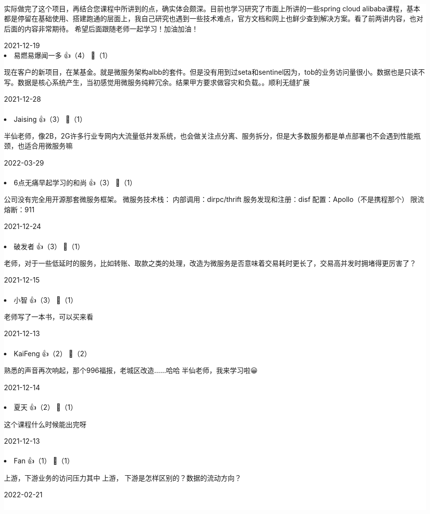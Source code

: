 实际做完了这个项目，再结合您课程中所讲到的点，确实体会颇深。目前也学习研究了市面上所讲的一些spring cloud alibaba课程，基本都是停留在基础使用、搭建跑通的层面上，我自己研究也遇到一些技术难点，官方文档和网上也鲜少查到解决方案。看了前两讲内容，也对后面的内容非常期待。
希望后面跟随老师一起学习！加油加油！
</p>2021-12-19</li><br/><li><span>易燃易爆闻一多</span> 👍（4） 💬（1）<p>现在客户的新项目，在某基金。就是微服务架构albb的套件。但是没有用到过seta和sentinel因为，tob的业务访问量很小。数据也是只读不写。数据是核心系统产生，当初感觉用微服务纯粹冗余。结果甲方要求做容灾和负载。。顺利无缝扩展</p>2021-12-28</li><br/><li><span>Jaising</span> 👍（3） 💬（1）<p>半仙老师，像2B，2G许多行业专网内大流量低并发系统，也会做关注点分离、服务拆分，但是大多数服务都是单点部署也不会遇到性能瓶颈，也适合用微服务嘛</p>2022-03-29</li><br/><li><span>6点无痛早起学习的和尚</span> 👍（3） 💬（1）<p>公司没有完全用开源那套微服务框架。
微服务技术栈：
内部调用：dirpc&#47;thrift
服务发现和注册：disf
配置：Apollo（不是携程那个）
限流熔断：911</p>2021-12-24</li><br/><li><span>破发者</span> 👍（3） 💬（1）<p>老师，对于一些低延时的服务，比如转账、取款之类的处理，改造为微服务是否意味着交易耗时更长了，交易高并发时拥堵得更厉害了？</p>2021-12-15</li><br/><li><span>小智</span> 👍（3） 💬（1）<p>老师写了一本书，可以买来看</p>2021-12-13</li><br/><li><span>KaiFeng</span> 👍（2） 💬（2）<p>熟悉的声音再次响起，那个996福报，老城区改造……哈哈
半仙老师，我来学习啦😀</p>2021-12-14</li><br/><li><span>夏天</span> 👍（2） 💬（1）<p>这个课程什么时候能出完呀</p>2021-12-13</li><br/><li><span>Fan</span> 👍（1） 💬（1）<p>上游，下游业务的访问压力其中 上游， 下游是怎样区别的？数据的流动方向？</p>2022-02-21</li><br/>
</ul>